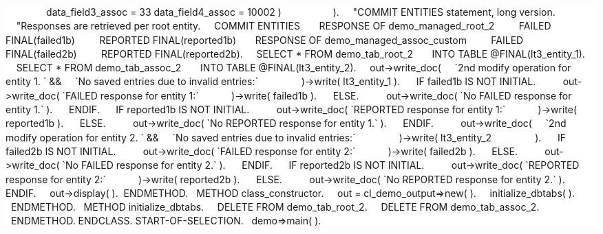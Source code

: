                data\_field3\_assoc = 33 data\_field4\_assoc = 10002 )
                  ).
    "COMMIT ENTITIES statement, long version.
    "Responses are retrieved per root entity.
    COMMIT ENTITIES
      RESPONSE OF demo\_managed\_root\_2
        FAILED   FINAL(failed1b)
        REPORTED FINAL(reported1b)
      RESPONSE OF demo\_managed\_assoc\_custom
        FAILED   FINAL(failed2b)
        REPORTED FINAL(reported2b).
    SELECT \* FROM demo\_tab\_root\_2
      INTO TABLE @FINAL(lt3\_entity\_1).
    SELECT \* FROM demo\_tab\_assoc\_2
      INTO TABLE @FINAL(lt3\_entity\_2).
    out->write\_doc(
    \`2nd modify operation for entity 1. \` &&
    \`No saved entries due to invalid entries:\`
               )->write( lt3\_entity\_1 ).
     IF failed1b IS NOT INITIAL.
         out->write\_doc( \`FAILED response for entity 1:\`
           )->write( failed1b ).
     ELSE.
         out->write\_doc( \`No FAILED response for entity 1.\` ).
     ENDIF.
     IF reported1b IS NOT INITIAL.
         out->write\_doc( \`REPORTED response for entity 1:\`
           )->write( reported1b ).
     ELSE.
         out->write\_doc( \`No REPORTED response for entity 1.\` ).
     ENDIF.
         out->write\_doc(
    \`2nd modify operation for entity 2. \` &&
    \`No saved entries due to invalid entries:\`
               )->write( lt3\_entity\_2
               ).
     IF failed2b IS NOT INITIAL.
         out->write\_doc( \`FAILED response for entity 2:\`
           )->write( failed2b ).
     ELSE.
         out->write\_doc( \`No FAILED response for entity 2.\` ).
     ENDIF.
     IF reported2b IS NOT INITIAL.
         out->write\_doc( \`REPORTED response for entity 2:\`
           )->write( reported2b ).
     ELSE.
         out->write\_doc( \`No REPORTED response for entity 2.\` ).
     ENDIF.
    out->display( ).  ENDMETHOD.
  METHOD class\_constructor.
    out = cl\_demo\_output=>new( ).
    initialize\_dbtabs( ).
  ENDMETHOD.
  METHOD initialize\_dbtabs.
    DELETE FROM demo\_tab\_root\_2.
    DELETE FROM demo\_tab\_assoc\_2.
  ENDMETHOD.
ENDCLASS.
START-OF-SELECTION.
  demo=>main( ).
